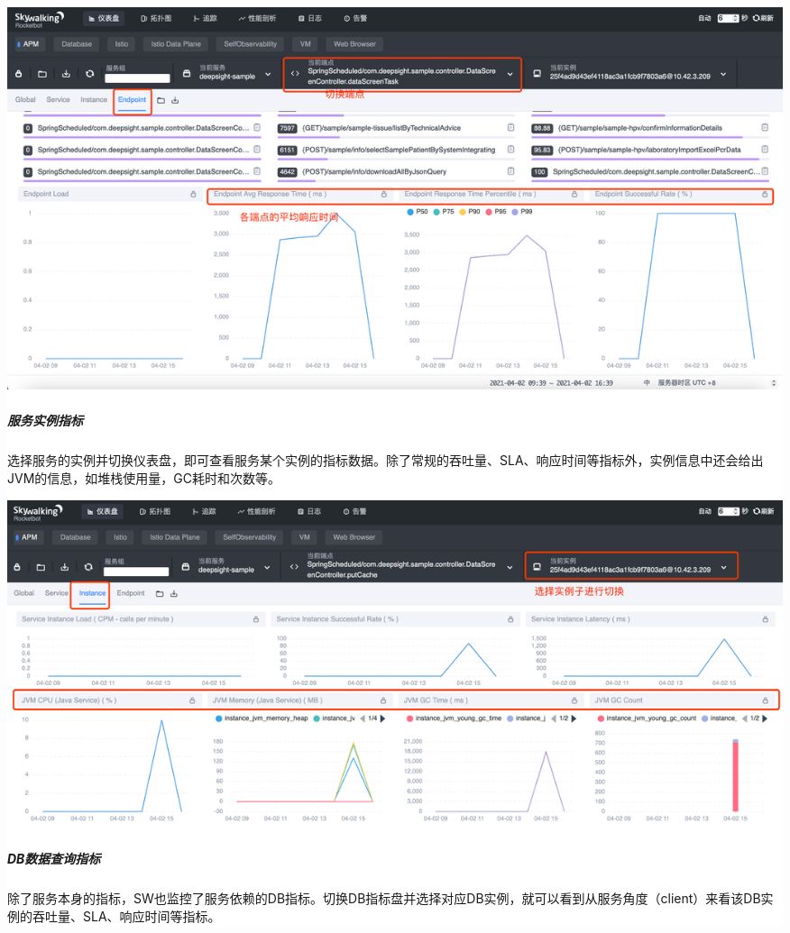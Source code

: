 ![](./skywalking8.4-es6/img/sw-ui-6.png)



##### 服务实例指标

选择服务的实例并切换仪表盘，即可查看服务某个实例的指标数据。除了常规的吞吐量、SLA、响应时间等指标外，实例信息中还会给出JVM的信息，如堆栈使用量，GC耗时和次数等。

![](./skywalking8.4-es6/img/sw-ui-5.png)

##### DB数据查询指标

除了服务本身的指标，SW也监控了服务依赖的DB指标。切换DB指标盘并选择对应DB实例，就可以看到从服务角度（client）来看该DB实例的吞吐量、SLA、响应时间等指标。
